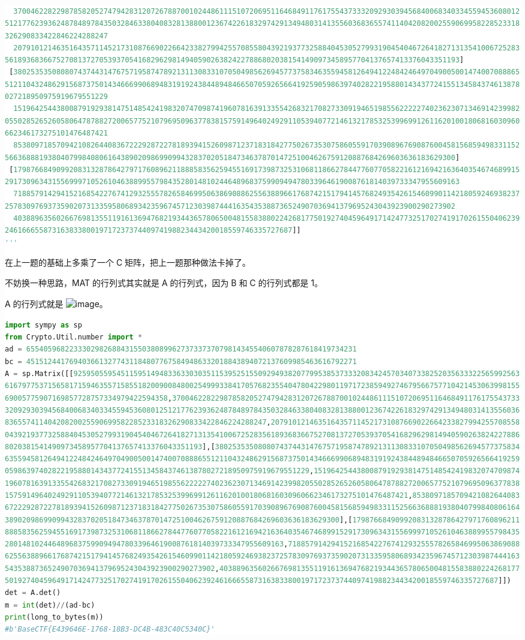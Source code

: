 ```python
  3700462282298785820527479428312072678870010244861115107206951164684911761755437333209293039456840068340334559453608012512177623936248784897843503284633804083281388001236742261832974291349480314135560368365574114042082002559069958228523318326290833422846224288247
  20791012146351643571145217310876690226642338279942557085580439219377325884045305279931904540467264182713135410067252835618936836675270813727053937054168296298149405902638242278868020381541490973458957704137657413376043351193]
 [3802535350808074374431476757195874789213113083310705049856269457737583463559458126494122484246497049005001474007088865512110432486291568737501434666990689483191924384489484665070592656641925905986397402822195880143437724155134584374613878027218950975919679551229
  1519642544380087919293814751485424198320747098741960781639133554268321708273309194651985562222274023623071346914239982055028526526058064787882720065775210796950963778381575914964024929110539407721461321785325399699126116201001806816030960662346173275101476487421
  8538097185709421082644083672229287227818939415260987123718318427750267353075860559170390896769087600458156859498331152566368881938040799840806164389020986990994328370205184734637870147251004626759120887684269603636183629300]
 [17987668490992083132878642797176089621188858356259455169173987325310681186627844776077058221612169421636403546746899152917309634315569997105261046388995579843528014810244648968375990949478033964619008761814039733347955609163
  7188579142941521685422767412932555782658469950638690886255638896617687421517941457682493542615460990114218059246938237257830976937359020731335958068934235967457123039874441635435388736524907036941379695243043923900290273902
  40388963560266769813551191613694768219344365780650048155838802242681775019274045964917142477325170274191702615504062392461666558731638338001971723737440974198823443420018559746335727687]]
'''


```

在上一题的基础上多乘了一个 C 矩阵，把上一题那种做法卡掉了。

不妨换一种思路，MAT 的行列式其实就是 A 的行列式，因为 B 和 C 的行列式都是 1。

A 的行列式就是 ![image](../../../images/394a571068a43508293162df1c907d11.svg)。

```python
import sympy as sp
from Crypto.Util.number import *
ad = 65540596822333029826884315503808996273733737079814345540607878287618419734231
bc = 45151244176940366132774311848077675849486332018843894072137609985463616792271
A = sp.Matrix([[9259505595451159514948336330303511539525155092949382077995385373332083424570340733825203563332256599256361679775371565817159463557158551820090084800254999338417057682355404780422980119717238594927467956675771042145306399815569005775907169857728757334979422594358,3700462282298785820527479428312072678870010244861115107206951164684911761755437333209293039456840068340334559453608012512177623936248784897843503284633804083281388001236742261832974291349480314135560368365574114042082002559069958228523318326290833422846224288247,20791012146351643571145217310876690226642338279942557085580439219377325884045305279931904540467264182713135410067252835618936836675270813727053937054168296298149405902638242278868020381541490973458957704137657413376043351193],[3802535350808074374431476757195874789213113083310705049856269457737583463559458126494122484246497049005001474007088865512110432486291568737501434666990689483191924384489484665070592656641925905986397402822195880143437724155134584374613878027218950975919679551229,1519642544380087919293814751485424198320747098741960781639133554268321708273309194651985562222274023623071346914239982055028526526058064787882720065775210796950963778381575914964024929110539407721461321785325399699126116201001806816030960662346173275101476487421,8538097185709421082644083672229287227818939415260987123718318427750267353075860559170390896769087600458156859498331152566368881938040799840806164389020986990994328370205184734637870147251004626759120887684269603636183629300],[17987668490992083132878642797176089621188858356259455169173987325310681186627844776077058221612169421636403546746899152917309634315569997105261046388995579843528014810244648968375990949478033964619008761814039733347955609163,7188579142941521685422767412932555782658469950638690886255638896617687421517941457682493542615460990114218059246938237257830976937359020731335958068934235967457123039874441635435388736524907036941379695243043923900290273902,40388963560266769813551191613694768219344365780650048155838802242681775019274045964917142477325170274191702615504062392461666558731638338001971723737440974198823443420018559746335727687]])
det = A.det()
m = int(det)//(ad-bc)
print(long_to_bytes(m))
#b'BaseCTF{E439646E-1768-18B3-DC4B-483C40C5340C}'
```